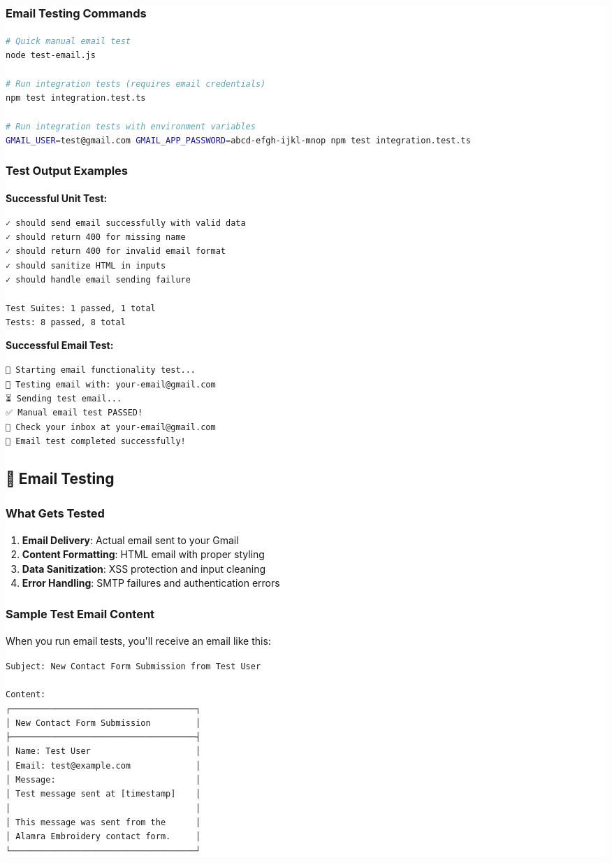 ### Email Testing Commands

```bash
# Quick manual email test
node test-email.js

# Run integration tests (requires email credentials)
npm test integration.test.ts

# Run integration tests with environment variables
GMAIL_USER=test@gmail.com GMAIL_APP_PASSWORD=abcd-efgh-ijkl-mnop npm test integration.test.ts
```

### Test Output Examples

**Successful Unit Test:**
```
✓ should send email successfully with valid data
✓ should return 400 for missing name
✓ should return 400 for invalid email format
✓ should sanitize HTML in inputs
✓ should handle email sending failure

Test Suites: 1 passed, 1 total
Tests: 8 passed, 8 total
```

**Successful Email Test:**
```
🚀 Starting email functionality test...
📧 Testing email with: your-email@gmail.com
⏳ Sending test email...
✅ Manual email test PASSED!
📧 Check your inbox at your-email@gmail.com
🎉 Email test completed successfully!
```

## 📧 Email Testing

### What Gets Tested

1. **Email Delivery**: Actual email sent to your Gmail
2. **Content Formatting**: HTML email with proper styling
3. **Data Sanitization**: XSS protection and input cleaning
4. **Error Handling**: SMTP failures and authentication errors

### Sample Test Email Content

When you run email tests, you'll receive an email like this:

```
Subject: New Contact Form Submission from Test User

Content:
┌─────────────────────────────────────┐
│ New Contact Form Submission         │
├─────────────────────────────────────┤
│ Name: Test User                     │
│ Email: test@example.com             │
│ Message:                            │
│ Test message sent at [timestamp]    │
│                                     │
│ This message was sent from the      │
│ Alamra Embroidery contact form.     │
└─────────────────────────────────────┘
```